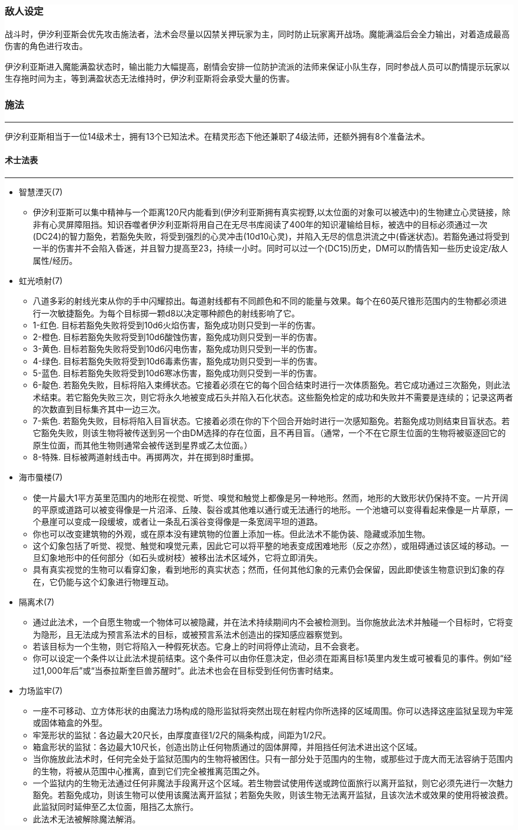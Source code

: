 ### 敌人设定

战斗时，伊汐利亚斯会优先攻击施法者，法术会尽量以囚禁关押玩家为主，同时防止玩家离开战场。魔能满溢后会全力输出，对着造成最高伤害的角色进行攻击。

伊汐利亚斯进入魔能满盈状态时，输出能力大幅提高，剧情会安排一位防护流派的法师来保证小队生存，同时参战人员可以酌情提示玩家以生存拖时间为主，等到满盈状态无法维持时，伊汐利亚斯将会承受大量的伤害。

### 施法

---

伊汐利亚斯相当于一位14级术士，拥有13个已知法术。在精灵形态下他还兼职了4级法师，还额外拥有8个准备法术。

#### 术士法表

---

- 智慧湮灭(7)
  - 伊汐利亚斯可以集中精神与一个距离120尺内能看到(伊汐利亚斯拥有真实视野,以太位面的对象可以被选中)的生物建立心灵链接，除非有心灵屏障阻挡。知识吞噬者伊汐利亚斯将用自己在无尽书库阅读了400年的知识灌输给目标，被选中的目标必须通过一次(DC24)的智力豁免，若豁免失败，将受到强烈的心灵冲击(10d10心灵)，并陷入无尽的信息洪流之中(昏迷状态)。若豁免通过将受到一半的伤害并不会陷入昏迷，并且智力提高至23，持续一小时。同时可以过一个(DC15)历史，DM可以酌情告知一些历史设定/敌人属性/经历。

- 虹光喷射(7)
  - 八道多彩的射线光束从你的手中闪耀掠出。每道射线都有不同颜色和不同的能量与效果。每个在60英尺锥形范围内的生物都必须进行一次敏捷豁免。为每个目标掷一颗d8以决定哪种颜色的射线影响了它。
  - 1-红色. 目标若豁免失败将受到10d6火焰伤害，豁免成功则只受到一半的伤害。
  - 2-橙色. 目标若豁免失败将受到10d6酸蚀伤害，豁免成功则只受到一半的伤害。
  - 3-黄色. 目标若豁免失败将受到10d6闪电伤害，豁免成功则只受到一半的伤害。
  - 4-绿色. 目标若豁免失败将受到10d6毒素伤害，豁免成功则只受到一半的伤害。
  - 5-蓝色. 目标若豁免失败将受到10d6寒冰伤害，豁免成功则只受到一半的伤害。
  - 6-靛色. 若豁免失败，目标将陷入束缚状态。它接着必须在它的每个回合结束时进行一次体质豁免。若它成功通过三次豁免，则此法术结束。若它豁免失败三次，则它将永久地被变成石头并陷入石化状态。这些豁免检定的成功和失败并不需要是连续的；记录这两者的次数直到目标集齐其中一边三次。
  - 7-紫色. 若豁免失败，目标将陷入目盲状态。它接着必须在你的下个回合开始时进行一次感知豁免。若豁免成功则结束目盲状态。若它豁免失败，则该生物将被传送到另一个由DM选择的存在位面，且不再目盲。（通常，一个不在它原生位面的生物将被驱逐回它的原生位面，而其他生物则通常会被传送到星界或乙太位面。）
  - 8-特殊. 目标被两道射线击中。再掷两次，并在掷到8时重掷。

- 海市蜃楼(7)
  - 使一片最大1平方英里范围内的地形在视觉、听觉、嗅觉和触觉上都像是另一种地形。然而，地形的大致形状仍保持不变。一片开阔的平原或道路可以被变得像是一片沼泽、丘陵、裂谷或其他难以通行或无法通行的地形。一个池塘可以变得看起来像是一片草原，一个悬崖可以变成一段缓坡，或者让一条乱石溪谷变得像是一条宽阔平坦的道路。
  - 你也可以改变建筑物的外观，或在原本没有建筑物的位置上添加一栋。但此法术不能伪装、隐藏或添加生物。
  - 这个幻象包括了听觉、视觉、触觉和嗅觉元素，因此它可以将平整的地表变成困难地形（反之亦然），或阻碍通过该区域的移动。一旦幻象地形中的任何部分（如石头或树枝）被移出法术区域外，它将立即消失。
  - 具有真实视觉的生物可以看穿幻象，看到地形的真实状态；然而，任何其他幻象的元素仍会保留，因此即使该生物意识到幻象的存在，它仍能与这个幻象进行物理互动。

- 隔离术(7)
  - 通过此法术，一个自愿生物或一个物体可以被隐藏，并在法术持续期间内不会被检测到。当你施放此法术并触碰一个目标时，它将变为隐形，且无法成为预言系法术的目标，或被预言系法术创造出的探知感应器察觉到。
  - 若该目标为一个生物，则它将陷入一种假死状态。它身上的时间将停止流动，且不会衰老。
  - 你可以设定一个条件以让此法术提前结束。这个条件可以由你任意决定，但必须在距离目标1英里内发生或可被看见的事件。例如“经过1,000年后”或“当泰拉斯奎巨兽苏醒时”。此法术也会在目标受到任何伤害时结束。

- 力场监牢(7)
  - 一座不可移动、立方体形状的由魔法力场构成的隐形监狱将突然出现在射程内你所选择的区域周围。你可以选择这座监狱呈现为牢笼或固体箱盒的外型。
  - 牢笼形状的监狱：各边最大20尺长，由厚度直径1/2尺的隔条构成，间距为1/2尺。
  - 箱盒形状的监狱：各边最大10尺长，创造出防止任何物质通过的固体屏障，并阻挡任何法术进出这个区域。
  - 当你施放此法术时，任何完全处于监狱范围内的生物将被困住。只有一部分处于范围内的生物，或那些过于庞大而无法容纳于范围内的生物，将被从范围中心推离，直到它们完全被推离范围之外。
  - 一个监狱内的生物无法通过任何非魔法手段离开这个区域。若生物尝试使用传送或跨位面旅行以离开监狱，则它必须先进行一次魅力豁免。若豁免成功，则该生物可以使用该魔法离开监狱；若豁免失败，则该生物无法离开监狱，且该次法术或效果的使用将被浪费。此监狱同时延伸至乙太位面，阻挡乙太旅行。
  - 此法术无法被解除魔法解消。
